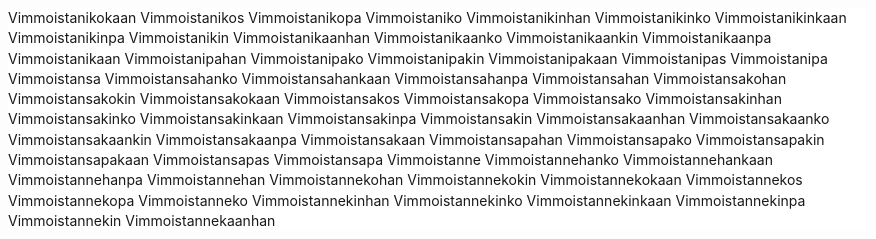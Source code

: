Vimmoistanikokaan
Vimmoistanikos
Vimmoistanikopa
Vimmoistaniko
Vimmoistanikinhan
Vimmoistanikinko
Vimmoistanikinkaan
Vimmoistanikinpa
Vimmoistanikin
Vimmoistanikaanhan
Vimmoistanikaanko
Vimmoistanikaankin
Vimmoistanikaanpa
Vimmoistanikaan
Vimmoistanipahan
Vimmoistanipako
Vimmoistanipakin
Vimmoistanipakaan
Vimmoistanipas
Vimmoistanipa
Vimmoistansa
Vimmoistansahanko
Vimmoistansahankaan
Vimmoistansahanpa
Vimmoistansahan
Vimmoistansakohan
Vimmoistansakokin
Vimmoistansakokaan
Vimmoistansakos
Vimmoistansakopa
Vimmoistansako
Vimmoistansakinhan
Vimmoistansakinko
Vimmoistansakinkaan
Vimmoistansakinpa
Vimmoistansakin
Vimmoistansakaanhan
Vimmoistansakaanko
Vimmoistansakaankin
Vimmoistansakaanpa
Vimmoistansakaan
Vimmoistansapahan
Vimmoistansapako
Vimmoistansapakin
Vimmoistansapakaan
Vimmoistansapas
Vimmoistansapa
Vimmoistanne
Vimmoistannehanko
Vimmoistannehankaan
Vimmoistannehanpa
Vimmoistannehan
Vimmoistannekohan
Vimmoistannekokin
Vimmoistannekokaan
Vimmoistannekos
Vimmoistannekopa
Vimmoistanneko
Vimmoistannekinhan
Vimmoistannekinko
Vimmoistannekinkaan
Vimmoistannekinpa
Vimmoistannekin
Vimmoistannekaanhan